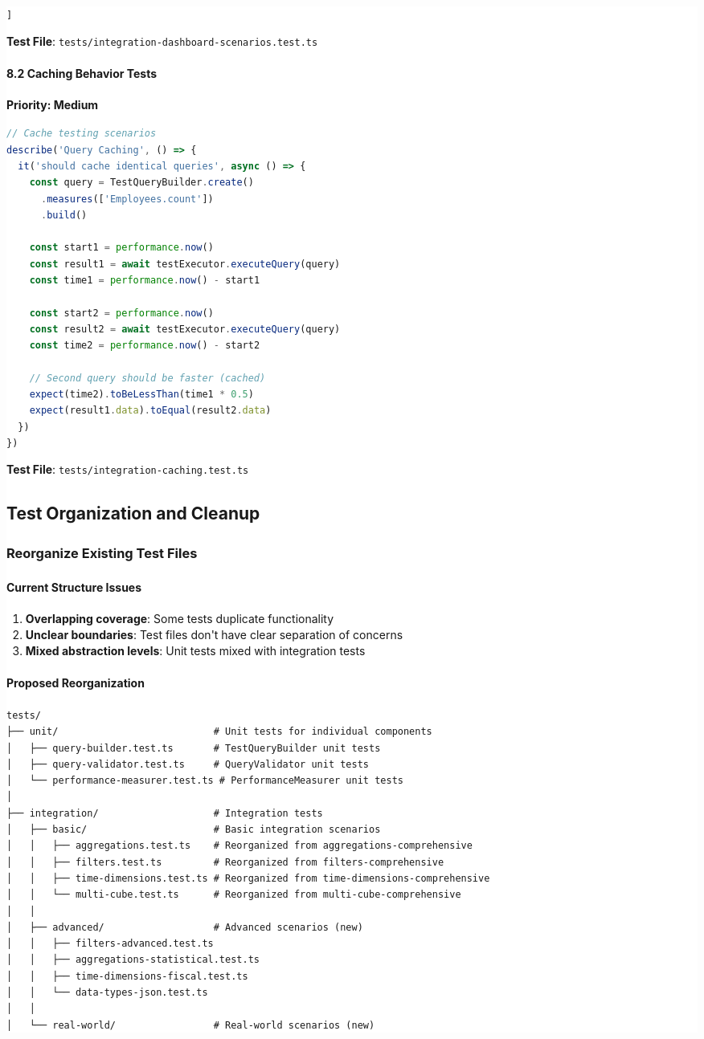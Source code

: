 ```typescript
]
```

**Test File**: `tests/integration-dashboard-scenarios.test.ts`

#### 8.2 Caching Behavior Tests
**Priority: Medium**

```typescript
// Cache testing scenarios
describe('Query Caching', () => {
  it('should cache identical queries', async () => {
    const query = TestQueryBuilder.create()
      .measures(['Employees.count'])
      .build()
    
    const start1 = performance.now()
    const result1 = await testExecutor.executeQuery(query)
    const time1 = performance.now() - start1
    
    const start2 = performance.now() 
    const result2 = await testExecutor.executeQuery(query)
    const time2 = performance.now() - start2
    
    // Second query should be faster (cached)
    expect(time2).toBeLessThan(time1 * 0.5)
    expect(result1.data).toEqual(result2.data)
  })
})
```

**Test File**: `tests/integration-caching.test.ts`

## Test Organization and Cleanup

### Reorganize Existing Test Files

#### Current Structure Issues
1. **Overlapping coverage**: Some tests duplicate functionality
2. **Unclear boundaries**: Test files don't have clear separation of concerns
3. **Mixed abstraction levels**: Unit tests mixed with integration tests

#### Proposed Reorganization

```
tests/
├── unit/                           # Unit tests for individual components
│   ├── query-builder.test.ts       # TestQueryBuilder unit tests
│   ├── query-validator.test.ts     # QueryValidator unit tests
│   └── performance-measurer.test.ts # PerformanceMeasurer unit tests
│
├── integration/                    # Integration tests
│   ├── basic/                      # Basic integration scenarios
│   │   ├── aggregations.test.ts    # Reorganized from aggregations-comprehensive
│   │   ├── filters.test.ts         # Reorganized from filters-comprehensive
│   │   ├── time-dimensions.test.ts # Reorganized from time-dimensions-comprehensive
│   │   └── multi-cube.test.ts      # Reorganized from multi-cube-comprehensive
│   │
│   ├── advanced/                   # Advanced scenarios (new)
│   │   ├── filters-advanced.test.ts
│   │   ├── aggregations-statistical.test.ts
│   │   ├── time-dimensions-fiscal.test.ts
│   │   └── data-types-json.test.ts
│   │
│   └── real-world/                 # Real-world scenarios (new)
```